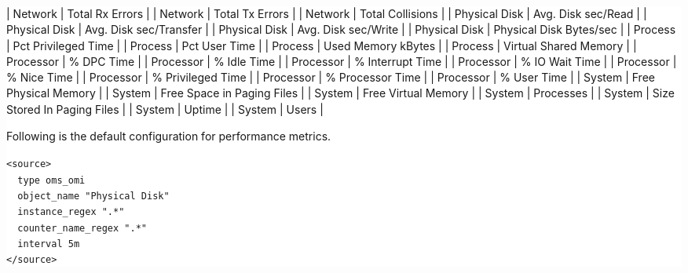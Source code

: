 | Network | Total Rx Errors |
| Network | Total Tx Errors |
| Network | Total Collisions |
| Physical Disk | Avg. Disk sec/Read |
| Physical Disk | Avg. Disk sec/Transfer |
| Physical Disk | Avg. Disk sec/Write |
| Physical Disk | Physical Disk Bytes/sec |
| Process | Pct Privileged Time |
| Process | Pct User Time |
| Process | Used Memory kBytes |
| Process | Virtual Shared Memory |
| Processor | % DPC Time |
| Processor | % Idle Time |
| Processor | % Interrupt Time |
| Processor | % IO Wait Time |
| Processor | % Nice Time |
| Processor | % Privileged Time |
| Processor | % Processor Time |
| Processor | % User Time |
| System | Free Physical Memory |
| System | Free Space in Paging Files |
| System | Free Virtual Memory |
| System | Processes |
| System | Size Stored In Paging Files |
| System | Uptime |
| System | Users |


Following is the default configuration for performance metrics.

	<source>
	  type oms_omi
	  object_name "Physical Disk"
	  instance_regex ".*"
	  counter_name_regex ".*"
	  interval 5m
	</source>
